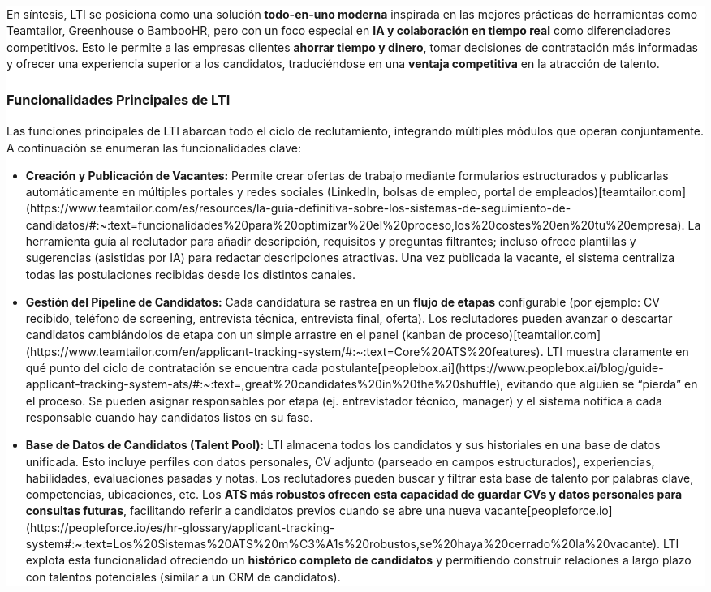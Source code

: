 
<p data-start="4596" data-end="5102">En síntesis, LTI se posiciona como una solución <strong data-start="4644" data-end="4667">todo-en-uno moderna</strong> inspirada en las mejores prácticas de herramientas como Teamtailor, Greenhouse o BambooHR, pero con un foco especial en <strong data-start="4788" data-end="4824">IA y colaboración en tiempo real</strong> como diferenciadores competitivos. Esto le permite a las empresas clientes <strong data-start="4900" data-end="4927">ahorrar tiempo y dinero</strong>, tomar decisiones de contratación más informadas y ofrecer una experiencia superior a los candidatos, traduciéndose en una <strong data-start="5051" data-end="5074">ventaja competitiva</strong> en la atracción de talento.</p>
<h3 data-start="5104" data-end="5142">Funcionalidades Principales de LTI</h3>
<p data-start="5144" data-end="5325">Las funciones principales de LTI abarcan todo el ciclo de reclutamiento, integrando múltiples módulos que operan conjuntamente. A continuación se enumeran las funcionalidades clave:</p>

<ul data-start="5327" data-end="11190">
<li data-start="5327" data-end="5903">
<p data-start="5329" data-end="5903"><strong data-start="5329" data-end="5368">Creación y Publicación de Vacantes:</strong> Permite crear ofertas de trabajo mediante formularios estructurados y publicarlas automáticamente en múltiples portales y redes sociales (LinkedIn, bolsas de empleo, portal de empleados)<span class="" data-state="closed">[<span class="flex h-4 w-full items-center justify-between overflow-hidden" style="opacity: 1; transform: none;">teamtailor.com](https://www.teamtailor.com/es/resources/la-guia-definitiva-sobre-los-sistemas-de-seguimiento-de-candidatos/#:~:text=funcionalidades%20para%20optimizar%20el%20proceso,los%20costes%20en%20tu%20empresa). La herramienta guía al reclutador para añadir descripción, requisitos y preguntas filtrantes; incluso ofrece plantillas y sugerencias (asistidas por IA) para redactar descripciones atractivas. Una vez publicada la vacante, el sistema centraliza todas las postulaciones recibidas desde los distintos canales.</p>

<li data-start="5905" data-end="6621">
<p data-start="5907" data-end="6621"><strong data-start="5907" data-end="5946">Gestión del Pipeline de Candidatos:</strong> Cada candidatura se rastrea en un <strong data-start="5981" data-end="6000">flujo de etapas</strong> configurable (por ejemplo: CV recibido, teléfono de screening, entrevista técnica, entrevista final, oferta). Los reclutadores pueden avanzar o descartar candidatos cambiándolos de etapa con un simple arrastre en el panel (kanban de proceso)<span class="" data-state="closed">[<span class="flex h-4 w-full items-center justify-between overflow-hidden" style="opacity: 1; transform: none;">teamtailor.com](https://www.teamtailor.com/en/applicant-tracking-system/#:~:text=Core%20ATS%20features). LTI muestra claramente en qué punto del ciclo de contratación se encuentra cada postulante<span class="" data-state="closed">[<span class="flex h-4 w-full items-center justify-between overflow-hidden" style="opacity: 1; transform: none;">peoplebox.ai](https://www.peoplebox.ai/blog/guide-applicant-tracking-system-ats/#:~:text=,great%20candidates%20in%20the%20shuffle), evitando que alguien se “pierda” en el proceso. Se pueden asignar responsables por etapa (ej. entrevistador técnico, manager) y el sistema notifica a cada responsable cuando hay candidatos listos en su fase.</p>

<li data-start="6623" data-end="7427">
<p data-start="6625" data-end="7427"><strong data-start="6625" data-end="6671">Base de Datos de Candidatos (Talent Pool):</strong> LTI almacena todos los candidatos y sus historiales en una base de datos unificada. Esto incluye perfiles con datos personales, CV adjunto (parseado en campos estructurados), experiencias, habilidades, evaluaciones pasadas y notas. Los reclutadores pueden buscar y filtrar esta base de talento por palabras clave, competencias, ubicaciones, etc. Los <strong data-start="7022" data-end="7122">ATS más robustos ofrecen esta capacidad de guardar CVs y datos personales para consultas futuras</strong>, facilitando referir a candidatos previos cuando se abre una nueva vacante<span class="" data-state="closed">[<span class="flex h-4 w-full items-center justify-between overflow-hidden" style="opacity: 1; transform: none;">peopleforce.io](https://peopleforce.io/es/hr-glossary/applicant-tracking-system#:~:text=Los%20Sistemas%20ATS%20m%C3%A1s%20robustos,se%20haya%20cerrado%20la%20vacante). LTI explota esta funcionalidad ofreciendo un <strong data-start="7283" data-end="7319">histórico completo de candidatos</strong> y permitiendo construir relaciones a largo plazo con talentos potenciales (similar a un CRM de candidatos).</p>
